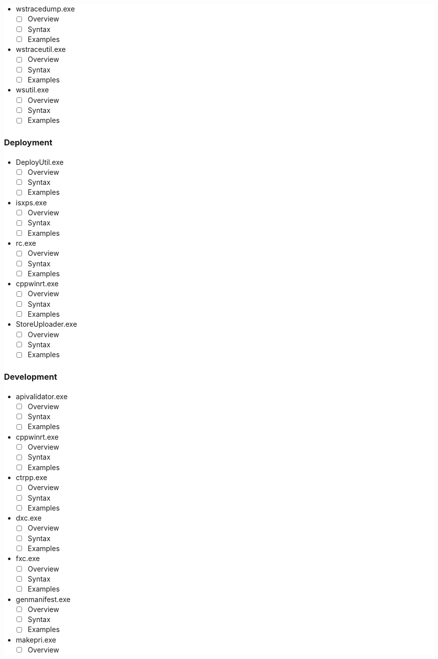   - wstracedump.exe
     - [ ] Overview
     - [ ] Syntax
     - [ ] Examples
  - wstraceutil.exe
     - [ ] Overview
     - [ ] Syntax
     - [ ] Examples
  - wsutil.exe
     - [ ] Overview
     - [ ] Syntax
     - [ ] Examples

### Deployment

  - DeployUtil.exe
     - [ ] Overview
     - [ ] Syntax
     - [ ] Examples
  - isxps.exe
     - [ ] Overview
     - [ ] Syntax
     - [ ] Examples
  - rc.exe
     - [ ] Overview
     - [ ] Syntax
     - [ ] Examples
  - cppwinrt.exe
     - [ ] Overview
     - [ ] Syntax
     - [ ] Examples
  - StoreUploader.exe
     - [ ] Overview
     - [ ] Syntax
     - [ ] Examples

### Development

  - apivalidator.exe
     - [ ] Overview
     - [ ] Syntax
     - [ ] Examples
  - cppwinrt.exe
     - [ ] Overview
     - [ ] Syntax
     - [ ] Examples
  - ctrpp.exe
     - [ ] Overview
     - [ ] Syntax
     - [ ] Examples
  - dxc.exe
     - [ ] Overview
     - [ ] Syntax
     - [ ] Examples
  - fxc.exe
     - [ ] Overview
     - [ ] Syntax
     - [ ] Examples
  - genmanifest.exe
     - [ ] Overview
     - [ ] Syntax
     - [ ] Examples
  - makepri.exe
     - [ ] Overview